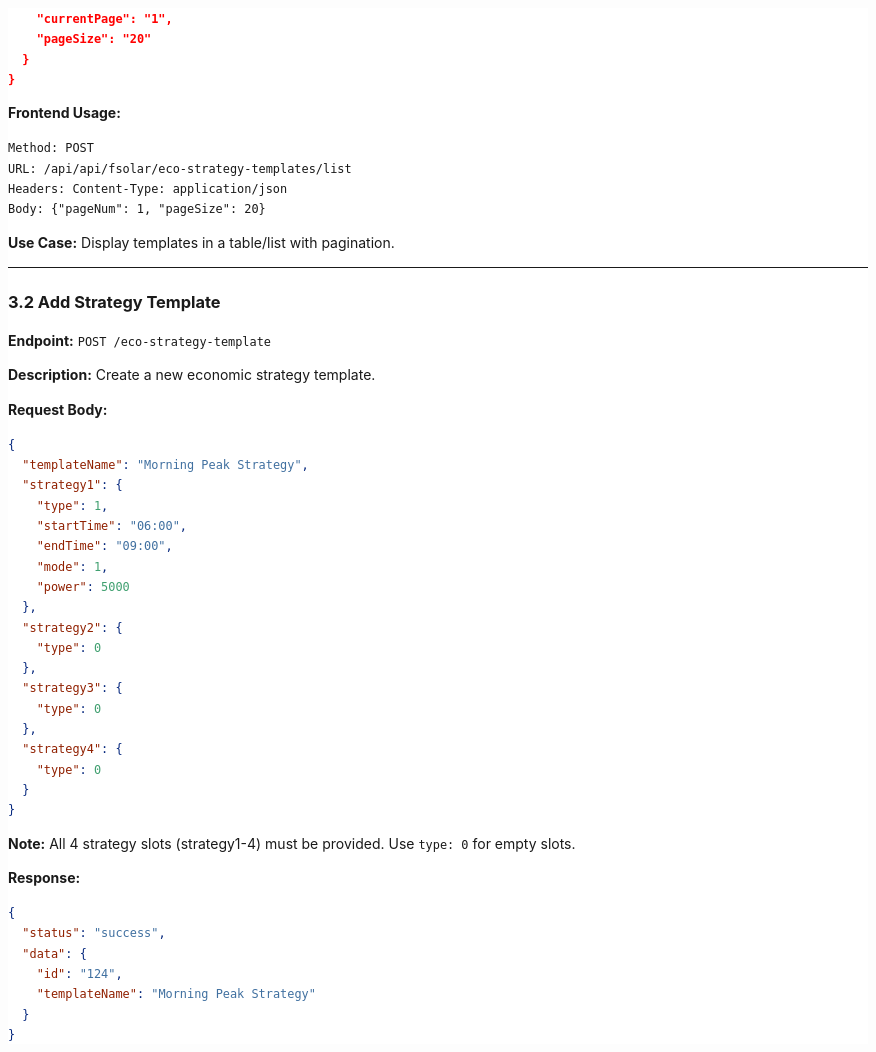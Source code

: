 ```json
    "currentPage": "1",
    "pageSize": "20"
  }
}
```

**Frontend Usage:**
```
Method: POST
URL: /api/api/fsolar/eco-strategy-templates/list
Headers: Content-Type: application/json
Body: {"pageNum": 1, "pageSize": 20}
```

**Use Case:** Display templates in a table/list with pagination.

---

### 3.2 Add Strategy Template

**Endpoint:** `POST /eco-strategy-template`

**Description:** Create a new economic strategy template.

**Request Body:**
```json
{
  "templateName": "Morning Peak Strategy",
  "strategy1": {
    "type": 1,
    "startTime": "06:00",
    "endTime": "09:00",
    "mode": 1,
    "power": 5000
  },
  "strategy2": {
    "type": 0
  },
  "strategy3": {
    "type": 0
  },
  "strategy4": {
    "type": 0
  }
}
```

**Note:** All 4 strategy slots (strategy1-4) must be provided. Use `type: 0` for empty slots.

**Response:**
```json
{
  "status": "success",
  "data": {
    "id": "124",
    "templateName": "Morning Peak Strategy"
  }
}
```
